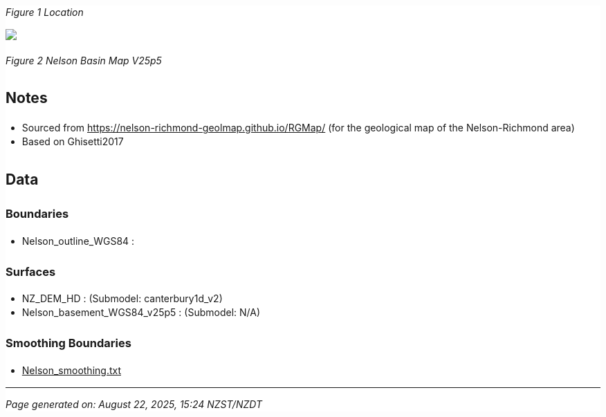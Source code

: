 *Figure 1 Location*

<a href="../images/regional/Nelson_basin_map_v25p5.png"><img src="../images/regional/Nelson_basin_map_v25p5.png" width="75%"></a>

*Figure 2 Nelson Basin Map V25p5*


## Notes
- Sourced from https://nelson-richmond-geolmap.github.io/RGMap/ (for the geological map of the Nelson-Richmond area)
- Based on Ghisetti2017

## Data
### Boundaries
- Nelson_outline_WGS84 : 

### Surfaces
- NZ_DEM_HD :  (Submodel: canterbury1d_v2)
- Nelson_basement_WGS84_v25p5 :  (Submodel: N/A)

### Smoothing Boundaries
- [Nelson_smoothing.txt](../../velocity_modelling/data/regional/Nelson/Nelson_smoothing.txt)

---
*Page generated on: August 22, 2025, 15:24 NZST/NZDT*
